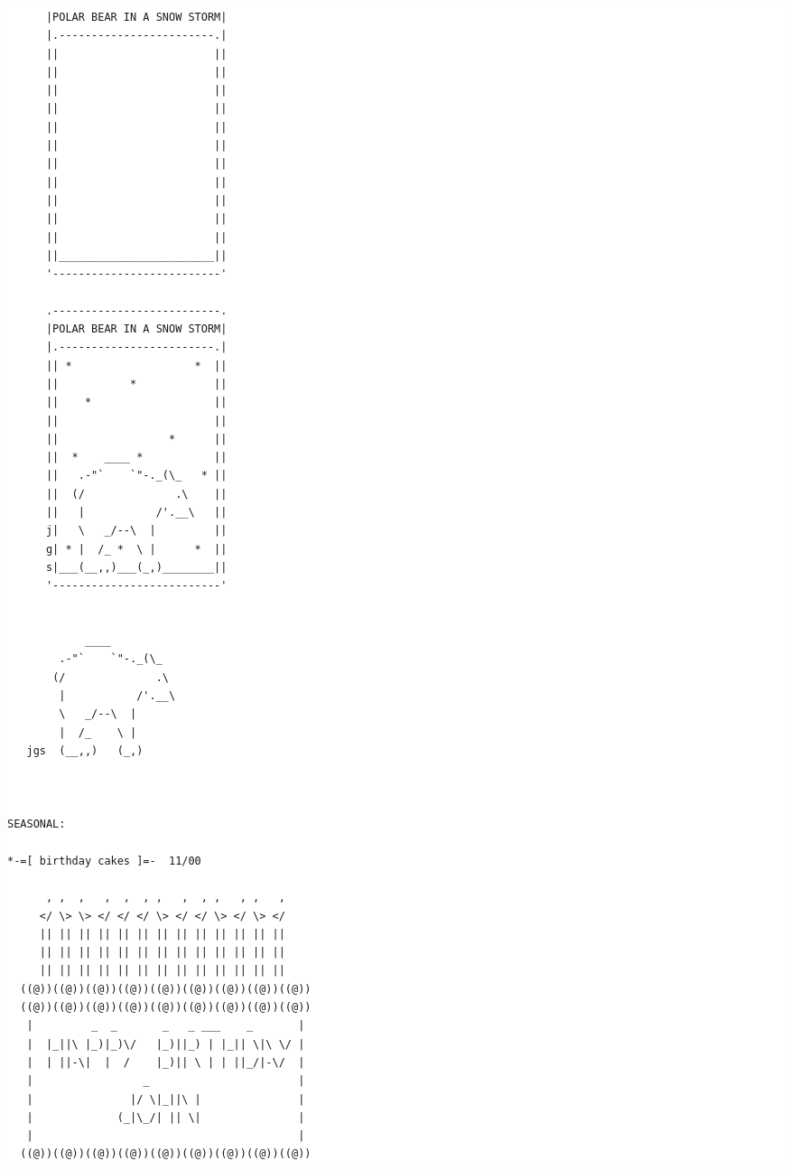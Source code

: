 ```text
      |POLAR BEAR IN A SNOW STORM|
      |.------------------------.|
      ||                        ||
      ||                        ||
      ||                        ||
      ||                        ||
      ||                        ||
      ||                        ||
      ||                        ||
      ||                        ||
      ||                        ||
      ||                        ||
      ||                        ||
      ||________________________||
      '--------------------------'

      .--------------------------.
      |POLAR BEAR IN A SNOW STORM|
      |.------------------------.|
      || *                   *  ||
      ||           *            ||
      ||    *                   ||
      ||                        ||
      ||                 *      ||
      ||  *    ____ *           ||
      ||   .-"`    `"-._(\_   * ||
      ||  (/              .\    ||
      ||   |           /'.__\   ||
      j|   \   _/--\  |         ||
      g| * |  /_ *  \ |      *  ||
      s|___(__,,)___(_,)________||
      '--------------------------'


            ____
        .-"`    `"-._(\_
       (/              .\
        |           /'.__\
        \   _/--\  |
        |  /_    \ |
   jgs  (__,,)   (_,)

 

SEASONAL:

*-=[ birthday cakes ]=-  11/00

      , ,  ,   ,  ,  , ,   ,  , ,   , ,   ,
     </ \> \> </ </ </ \> </ </ \> </ \> </
     || || || || || || || || || || || || ||
     || || || || || || || || || || || || ||
     || || || || || || || || || || || || ||
  ((@))((@))((@))((@))((@))((@))((@))((@))((@))
  ((@))((@))((@))((@))((@))((@))((@))((@))((@))
   |         _  _       _   _ ___    _       |
   |  |_||\ |_)|_)\/   |_)||_) | |_|| \|\ \/ |
   |  | ||-\|  |  /    |_)|| \ | | ||_/|-\/  |
   |                 _                       |
   |               |/ \|_||\ |               |
   |             (_|\_/| || \|               |
   |                                         |
  ((@))((@))((@))((@))((@))((@))((@))((@))((@))
```